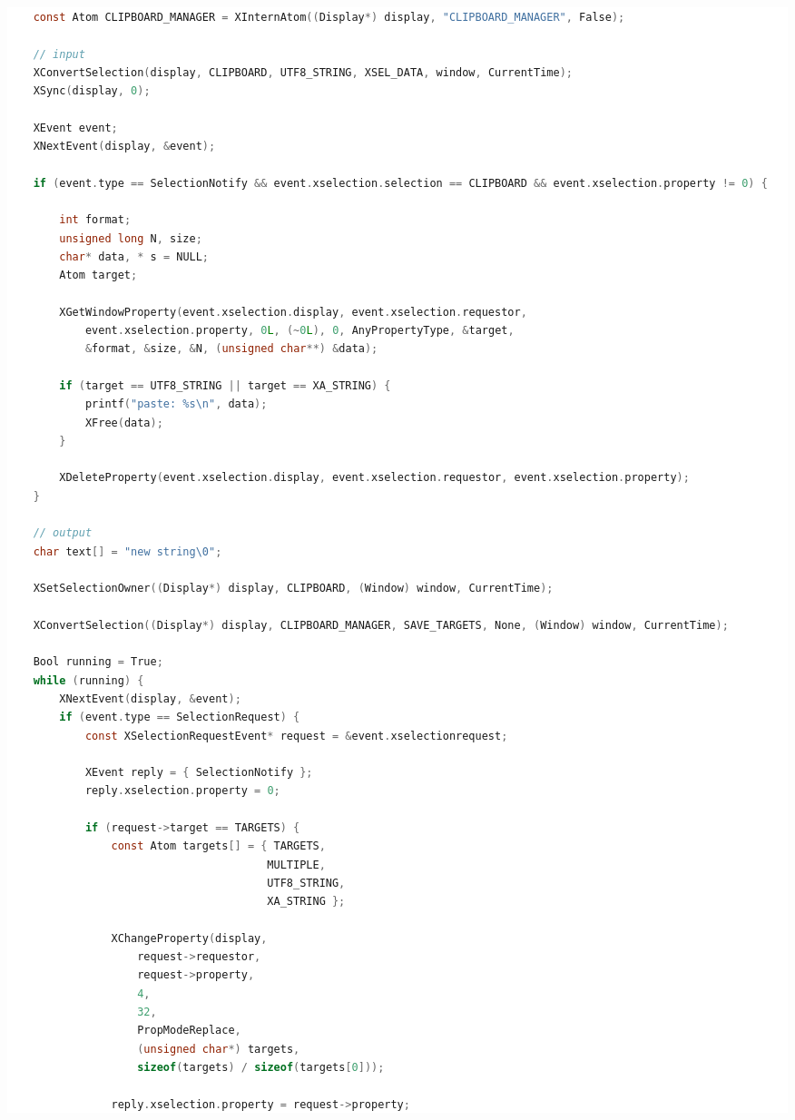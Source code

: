 ```c
	const Atom CLIPBOARD_MANAGER = XInternAtom((Display*) display, "CLIPBOARD_MANAGER", False);

	// input
	XConvertSelection(display, CLIPBOARD, UTF8_STRING, XSEL_DATA, window, CurrentTime);
	XSync(display, 0);

	XEvent event;
	XNextEvent(display, &event);

	if (event.type == SelectionNotify && event.xselection.selection == CLIPBOARD && event.xselection.property != 0) {

		int format;
		unsigned long N, size;
		char* data, * s = NULL;
		Atom target;

		XGetWindowProperty(event.xselection.display, event.xselection.requestor,
			event.xselection.property, 0L, (~0L), 0, AnyPropertyType, &target,
			&format, &size, &N, (unsigned char**) &data);

		if (target == UTF8_STRING || target == XA_STRING) {
			printf("paste: %s\n", data);
			XFree(data);
		}

		XDeleteProperty(event.xselection.display, event.xselection.requestor, event.xselection.property);
	}

	// output
	char text[] = "new string\0";

	XSetSelectionOwner((Display*) display, CLIPBOARD, (Window) window, CurrentTime);

	XConvertSelection((Display*) display, CLIPBOARD_MANAGER, SAVE_TARGETS, None, (Window) window, CurrentTime);
		
	Bool running = True;
	while (running) {
		XNextEvent(display, &event);
		if (event.type == SelectionRequest) {
			const XSelectionRequestEvent* request = &event.xselectionrequest;

			XEvent reply = { SelectionNotify };
			reply.xselection.property = 0;

			if (request->target == TARGETS) {
				const Atom targets[] = { TARGETS,
										MULTIPLE,
										UTF8_STRING,
										XA_STRING };

				XChangeProperty(display,
					request->requestor,
					request->property,
					4,
					32,
					PropModeReplace,
					(unsigned char*) targets,
					sizeof(targets) / sizeof(targets[0]));

				reply.xselection.property = request->property;
```